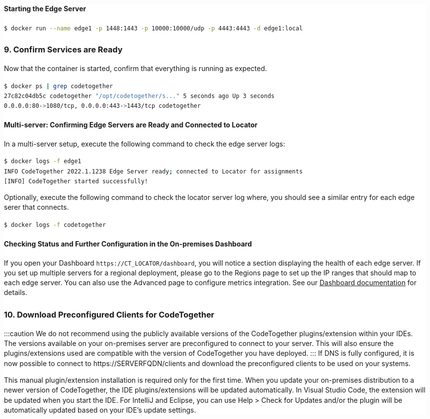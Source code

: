 #### Starting the Edge Server

```bash
$ docker run --name edge1 -p 1448:1443 -p 10000:10000/udp -p 4443:4443 -d edge1:local
```

</TabItem>
</Tabs>

### 9. Confirm Services are Ready

Now that the container is started, confirm that everything is running as expected.

```bash
$ docker ps | grep codetogether
27c82c04db5c codetogether "/opt/codetogether/s..." 5 seconds ago Up 3 seconds
0.0.0.0:80->1080/tcp, 0.0.0.0:443->1443/tcp codetogether
```
#### Multi-server: Confirming Edge Servers are Ready and Connected to Locator

In a multi-server setup, execute the following command to check the edge server logs:

```bash
$ docker logs -f edge1
INFO CodeTogether 2022.1.1238 Edge Server ready; connected to Locator for assignments
[INFO] CodeTogether started successfully!
```

Optionally, execute the following command to check the locator server log where, you should see a similar entry for each edge serer that connects.

```bash
$ docker logs -f codetogether
```

#### Checking Status and Further Configuration in the On-premises Dashboard

If you open your Dashboard `https://CT_LOCATOR/dashboard`, you will notice  a section displaying the health of each edge server.  If you set up multiple servers for a regional deployment, please go to the Regions page to set up the IP ranges that should map to each edge server. You can also use the Advanced page to configure metrics integration. See our [Dashboard documentation](/on-premises/using-the-on-premises-dashboard.md) for details.

### 10. Download Preconfigured Clients for CodeTogether
:::caution
We do not recommend using the publicly available versions of the CodeTogether plugins/extension within your IDEs. The versions available on your on-premises server are preconfigured to connect to your server. This will also ensure the plugins/extensions used are compatible with the version of CodeTogether you have deployed.
:::
If DNS is fully configured, it is now possible to connect to https://SERVERFQDN/clients and download the preconfigured clients to be used on your systems.

This manual plugin/extension installation is required only for the first time. When you update your on-premises distribution to a newer version of CodeTogether, the IDE plugins/extensions will be updated automatically. In Visual Studio Code, the extension will be updated when you start the IDE. For IntelliJ and Eclipse, you can use Help > Check for Updates and/or the plugin will be automatically updated based on your IDE’s update settings.
